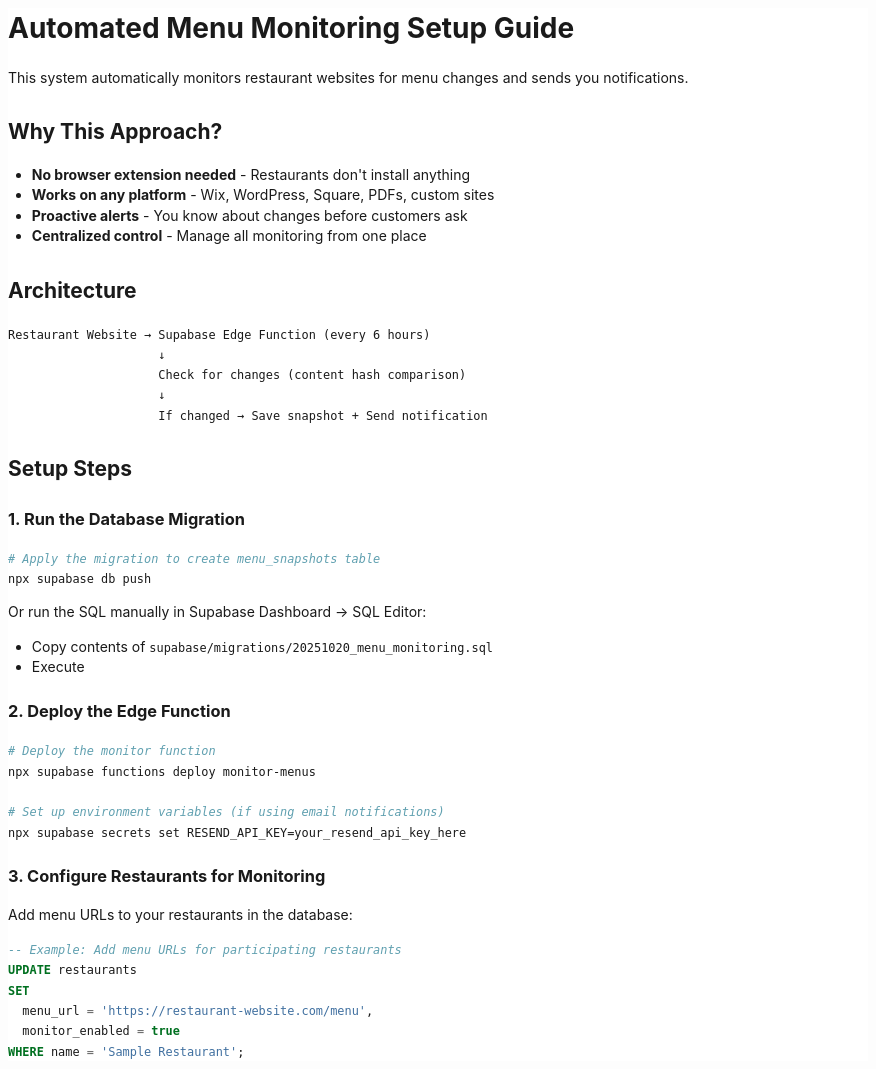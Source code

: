 # Automated Menu Monitoring Setup Guide

This system automatically monitors restaurant websites for menu changes and sends you notifications.

## Why This Approach?

- **No browser extension needed** - Restaurants don't install anything
- **Works on any platform** - Wix, WordPress, Square, PDFs, custom sites
- **Proactive alerts** - You know about changes before customers ask
- **Centralized control** - Manage all monitoring from one place

## Architecture

```
Restaurant Website → Supabase Edge Function (every 6 hours)
                     ↓
                     Check for changes (content hash comparison)
                     ↓
                     If changed → Save snapshot + Send notification
```

## Setup Steps

### 1. Run the Database Migration

```bash
# Apply the migration to create menu_snapshots table
npx supabase db push
```

Or run the SQL manually in Supabase Dashboard → SQL Editor:
- Copy contents of `supabase/migrations/20251020_menu_monitoring.sql`
- Execute

### 2. Deploy the Edge Function

```bash
# Deploy the monitor function
npx supabase functions deploy monitor-menus

# Set up environment variables (if using email notifications)
npx supabase secrets set RESEND_API_KEY=your_resend_api_key_here
```

### 3. Configure Restaurants for Monitoring

Add menu URLs to your restaurants in the database:

```sql
-- Example: Add menu URLs for participating restaurants
UPDATE restaurants
SET
  menu_url = 'https://restaurant-website.com/menu',
  monitor_enabled = true
WHERE name = 'Sample Restaurant';
```
